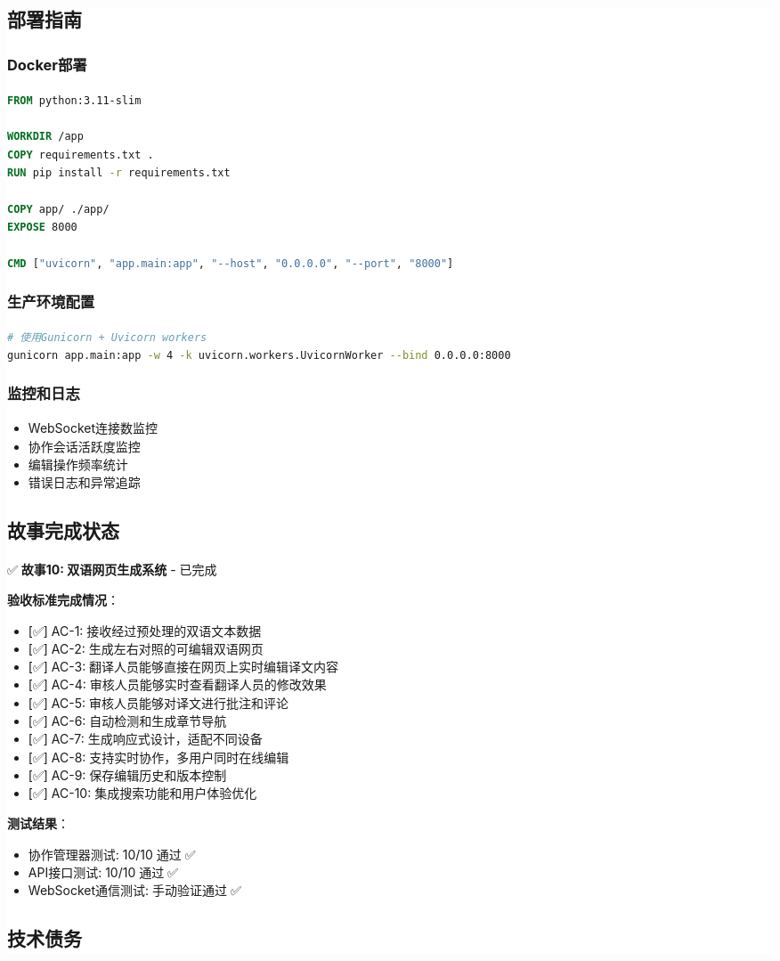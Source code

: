 ## 部署指南

### Docker部署

```dockerfile
FROM python:3.11-slim

WORKDIR /app
COPY requirements.txt .
RUN pip install -r requirements.txt

COPY app/ ./app/
EXPOSE 8000

CMD ["uvicorn", "app.main:app", "--host", "0.0.0.0", "--port", "8000"]
```

### 生产环境配置

```bash
# 使用Gunicorn + Uvicorn workers
gunicorn app.main:app -w 4 -k uvicorn.workers.UvicornWorker --bind 0.0.0.0:8000
```

### 监控和日志

- WebSocket连接数监控
- 协作会话活跃度监控
- 编辑操作频率统计
- 错误日志和异常追踪

## 故事完成状态

✅ **故事10: 双语网页生成系统** - 已完成

**验收标准完成情况**：
- [✅] AC-1: 接收经过预处理的双语文本数据
- [✅] AC-2: 生成左右对照的可编辑双语网页
- [✅] AC-3: 翻译人员能够直接在网页上实时编辑译文内容
- [✅] AC-4: 审核人员能够实时查看翻译人员的修改效果
- [✅] AC-5: 审核人员能够对译文进行批注和评论
- [✅] AC-6: 自动检测和生成章节导航
- [✅] AC-7: 生成响应式设计，适配不同设备
- [✅] AC-8: 支持实时协作，多用户同时在线编辑
- [✅] AC-9: 保存编辑历史和版本控制
- [✅] AC-10: 集成搜索功能和用户体验优化

**测试结果**：
- 协作管理器测试: 10/10 通过 ✅
- API接口测试: 10/10 通过 ✅
- WebSocket通信测试: 手动验证通过 ✅

## 技术债务

